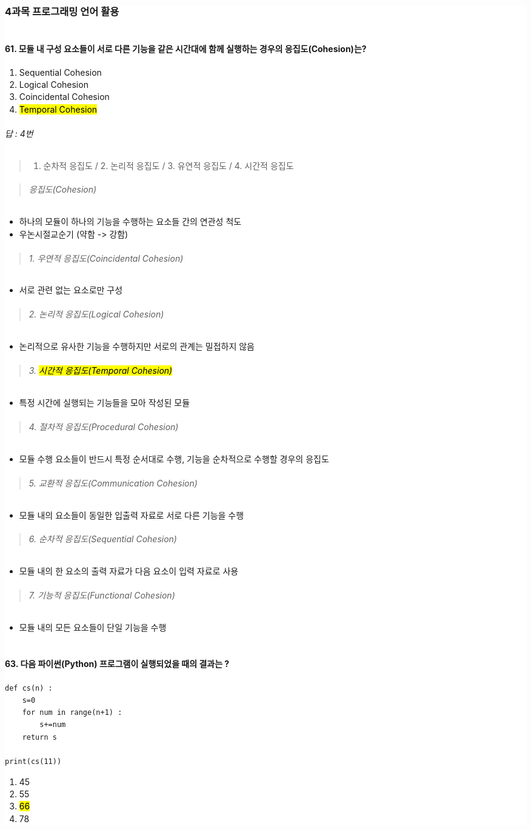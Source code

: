 ### 4과목 프로그래밍 언어 활용

#

#### 61. 모듈 내 구성 요소들이 서로 다른 기능을 같은 시간대에 함께 실행하는 경우의 응집도(Cohesion)는?     
1. Sequential Cohesion
2. Logical Cohesion
3. Coincidental Cohesion
4. <mark>Temporal Cohesion</mark>

###### 답 : 4번
> 1. 순차적 응집도 / 2. 논리적 응집도 / 3. 유연적 응집도 / 4. 시간적 응집도

> ###### 응집도(Cohesion)
- 하나의 모듈이 하나의 기능을 수행하는 요소들 간의 연관성 척도
- 우논시절교순기 (약함 -> 강함)

> ###### 1. 우연적 응집도(Coincidental Cohesion)
- 서로 관련 없는 요소로만 구성

> ###### 2. 논리적 응집도(Logical Cohesion)
- 논리적으로 유사한 기능을 수행하지만 서로의 관계는 밀접하지 않음

> ###### 3. <mark>시간적 응집도(Temporal Cohesion)</mark>
- 특정 시간에 실행되는 기능들을 모아 작성된 모듈

> ###### 4. 절차적 응집도(Procedural Cohesion)
- 모듈 수행 요소들이 반드시 특정 순서대로 수행, 기능을 순차적으로 수행할 경우의 응집도

> ###### 5. 교환적 응집도(Communication Cohesion)
- 모듈 내의 요소들이 동일한 입출력 자료로 서로 다른 기능을 수행

> ###### 6. 순차적 응집도(Sequential Cohesion)
- 모듈 내의 한 요소의 출력 자료가 다음 요소이 입력 자료로 사용

> ###### 7. 기능적 응집도(Functional Cohesion)
- 모듈 내의 모든 요소들이 단일 기능을 수행

#

#### 63. 다음 파이썬(Python) 프로그램이 실행되었을 때의 결과는 ?

```pythoon
def cs(n) :
    s=0
    for num in range(n+1) :
        s+=num
    return s
    
print(cs(11))
```

1. 45
2. 55
3. <mark>66</mark>
4. 78
